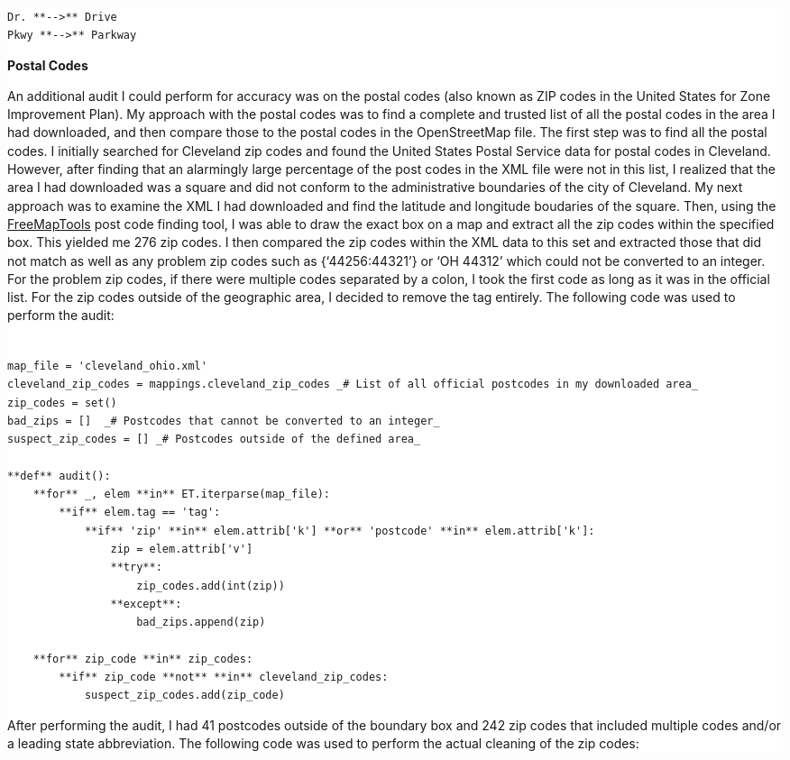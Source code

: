 ```
Dr. **-->** Drive
Pkwy **-->** Parkway

```

**Postal Codes**

An additional audit I could perform for accuracy was on the postal codes (also known as ZIP codes in the United States for Zone Improvement Plan). My approach with the postal codes was to find a complete and trusted list of all the postal codes in the area I had downloaded, and then compare those to the postal codes in the OpenStreetMap file. The first step was to find all the postal codes. I initially searched for Cleveland zip codes and found the United States Postal Service data for postal codes in Cleveland. However, after finding that an alarmingly large percentage of the post codes in the XML file were not in this list, I realized that the area I had downloaded was a square and did not conform to the administrative boundaries of the city of Cleveland. My next approach was to examine the XML I had downloaded and find the latitude and longitude boudaries of the square. Then, using the [FreeMapTools](https://www.freemaptools.com/find-zip-codes-inside-user-defined-area.htm?) post code finding tool, I was able to draw the exact box on a map and extract all the zip codes within the specified box. This yielded me 276 zip codes. I then compared the zip codes within the XML data to this set and extracted those that did not match as well as any problem zip codes such as {‘44256:44321’} or ‘OH 44312’ which could not be converted to an integer. For the problem zip codes, if there were multiple codes separated by a colon, I took the first code as long as it was in the official list. For the zip codes outside of the geographic area, I decided to remove the tag entirely. The following code was used to perform the audit:

```

map_file = 'cleveland_ohio.xml'
cleveland_zip_codes = mappings.cleveland_zip_codes _# List of all official postcodes in my downloaded area_
zip_codes = set()
bad_zips = []  _# Postcodes that cannot be converted to an integer_
suspect_zip_codes = [] _# Postcodes outside of the defined area_

**def** audit():
    **for** _, elem **in** ET.iterparse(map_file):
        **if** elem.tag == 'tag':
            **if** 'zip' **in** elem.attrib['k'] **or** 'postcode' **in** elem.attrib['k']:
                zip = elem.attrib['v']
                **try**:
                    zip_codes.add(int(zip))
                **except**:
                    bad_zips.append(zip)

    **for** zip_code **in** zip_codes:
        **if** zip_code **not** **in** cleveland_zip_codes:
            suspect_zip_codes.add(zip_code)

```

After performing the audit, I had 41 postcodes outside of the boundary box and 242 zip codes that included multiple codes and/or a leading state abbreviation. The following code was used to perform the actual cleaning of the zip codes:
